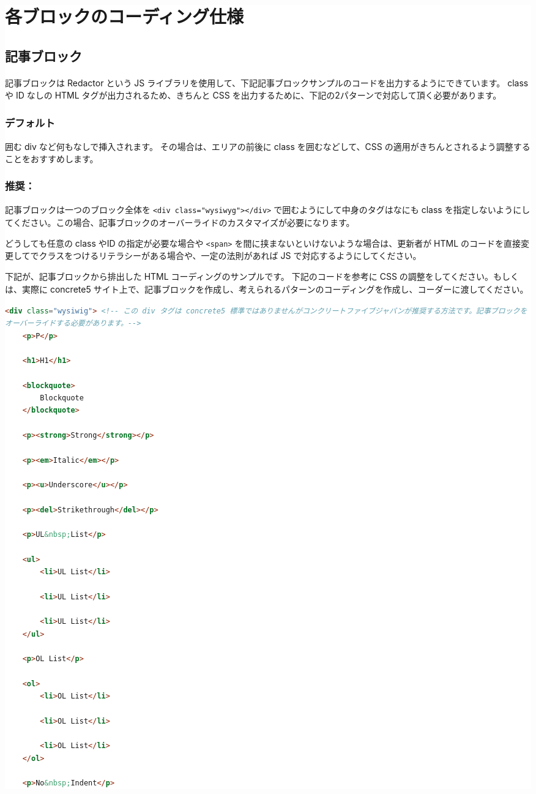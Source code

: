 # 各ブロックのコーディング仕様

## 記事ブロック

記事ブロックは Redactor という JS ライブラリを使用して、下記記事ブロックサンプルのコードを出力するようにできています。 class や ID なしの HTML タグが出力されるため、きちんと CSS を出力するために、下記の2パターンで対応して頂く必要があります。

### デフォルト

囲む div など何もなしで挿入されます。
その場合は、エリアの前後に class を囲むなどして、CSS の適用がきちんとされるよう調整することをおすすめします。

### 推奨：

記事ブロックは一つのブロック全体を `<div class="wysiwyg"></div>` で囲むようにして中身のタグはなにも class を指定しないようにしてください。この場合、記事ブロックのオーバーライドのカスタマイズが必要になります。

どうしても任意の class やID の指定が必要な場合や `<span>` を間に挟まないといけないような場合は、更新者が HTML のコードを直接変更してでクラスをつけるリテラシーがある場合や、一定の法則があれば JS で対応するようにしてください。

下記が、記事ブロックから排出した HTML コーディングのサンプルです。
下記のコードを参考に CSS の調整をしてください。もしくは、実際に concrete5 サイト上で、記事ブロックを作成し、考えられるパターンのコーディングを作成し、コーダーに渡してください。


```html
<div class="wysiwig"> <!-- この div タグは concrete5 標準ではありませんがコンクリートファイブジャパンが推奨する方法です。記事ブロックをオーバーライドする必要があります。-->
    <p>P</p>

    <h1>H1</h1>

    <blockquote>
        Blockquote
    </blockquote>

    <p><strong>Strong</strong></p>

    <p><em>Italic</em></p>

    <p><u>Underscore</u></p>

    <p><del>Strikethrough</del></p>

    <p>UL&nbsp;List</p>

    <ul>
        <li>UL List</li>

        <li>UL List</li>

        <li>UL List</li>
    </ul>

    <p>OL List</p>

    <ol>
        <li>OL List</li>

        <li>OL List</li>

        <li>OL List</li>
    </ol>

    <p>No&nbsp;Indent</p>
```